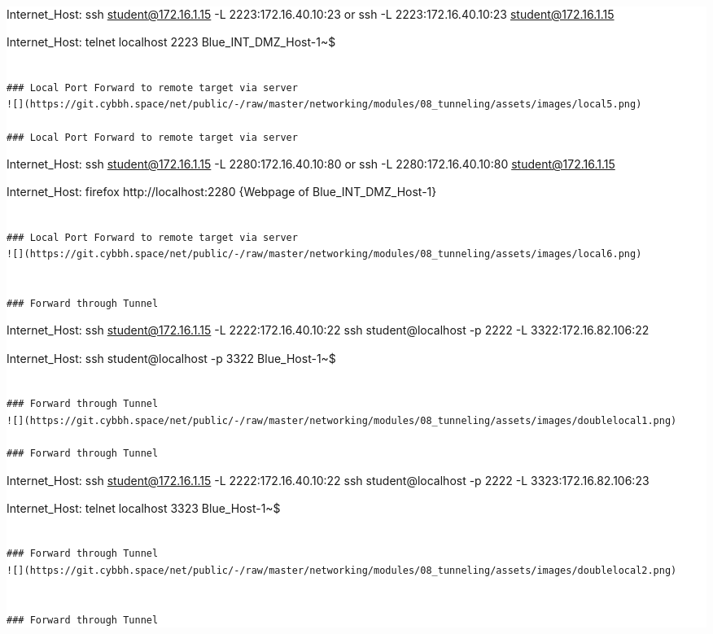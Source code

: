 Internet_Host:
ssh student@172.16.1.15 -L 2223:172.16.40.10:23
or
ssh -L 2223:172.16.40.10:23 student@172.16.1.15
```
```
Internet_Host:
telnet localhost 2223
Blue_INT_DMZ_Host-1~$
```

### Local Port Forward to remote target via server
![](https://git.cybbh.space/net/public/-/raw/master/networking/modules/08_tunneling/assets/images/local5.png)

### Local Port Forward to remote target via server
```
Internet_Host:
ssh student@172.16.1.15 -L 2280:172.16.40.10:80
or
ssh -L 2280:172.16.40.10:80 student@172.16.1.15
```
```
Internet_Host:
firefox http://localhost:2280
{Webpage of Blue_INT_DMZ_Host-1}
```

### Local Port Forward to remote target via server
![](https://git.cybbh.space/net/public/-/raw/master/networking/modules/08_tunneling/assets/images/local6.png)


### Forward through Tunnel
```
Internet_Host:
ssh student@172.16.1.15 -L 2222:172.16.40.10:22
ssh student@localhost -p 2222 -L 3322:172.16.82.106:22
```
```
Internet_Host:
ssh student@localhost -p 3322
Blue_Host-1~$
```

### Forward through Tunnel
![](https://git.cybbh.space/net/public/-/raw/master/networking/modules/08_tunneling/assets/images/doublelocal1.png)

### Forward through Tunnel
```
Internet_Host:
ssh student@172.16.1.15 -L 2222:172.16.40.10:22
ssh student@localhost -p 2222 -L 3323:172.16.82.106:23
```
```
Internet_Host:
telnet localhost 3323
Blue_Host-1~$
```

### Forward through Tunnel
![](https://git.cybbh.space/net/public/-/raw/master/networking/modules/08_tunneling/assets/images/doublelocal2.png)


### Forward through Tunnel
```